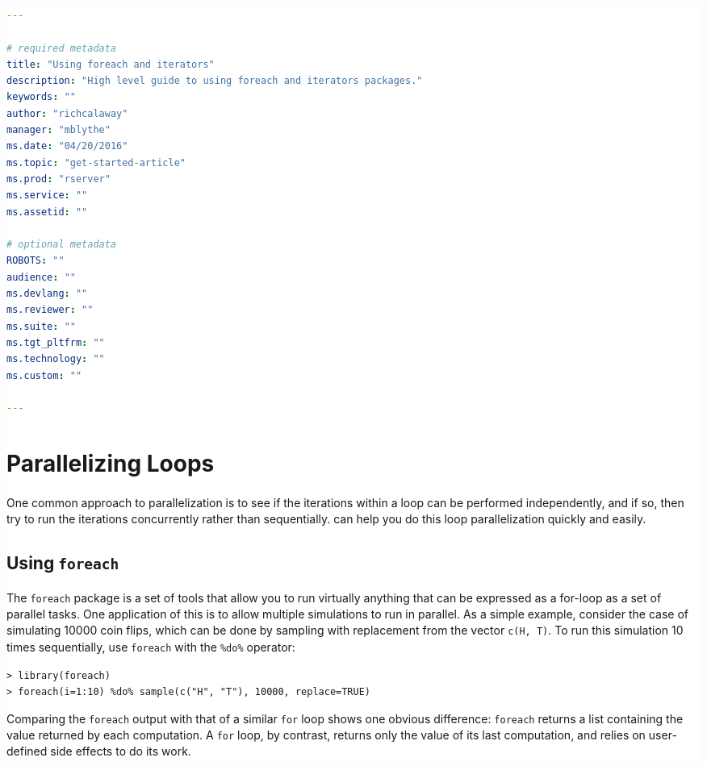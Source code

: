 ```yaml
---

# required metadata
title: "Using foreach and iterators"
description: "High level guide to using foreach and iterators packages."
keywords: ""
author: "richcalaway"
manager: "mblythe"
ms.date: "04/20/2016"
ms.topic: "get-started-article"
ms.prod: "rserver"
ms.service: ""
ms.assetid: ""

# optional metadata
ROBOTS: ""
audience: ""
ms.devlang: ""
ms.reviewer: ""
ms.suite: ""
ms.tgt_pltfrm: ""
ms.technology: ""
ms.custom: ""

---
```


# Parallelizing Loops

One common approach to parallelization is to see if the iterations
within a loop can be performed independently, and if so, then try to run
the iterations concurrently rather than sequentially. can help you do
this loop parallelization quickly and easily.

## Using `foreach`


The `foreach` package is a set of tools that allow you to run virtually
anything that can be expressed as a for-loop as a set of parallel tasks.
One application of this is to allow multiple simulations to run in
parallel. As a simple example, consider the case of simulating 10000
coin flips, which can be done by sampling with replacement from the
vector `c(H, T)`. To run this simulation 10 times sequentially, use
`foreach` with the `%do%` operator:

    > library(foreach)
    > foreach(i=1:10) %do% sample(c("H", "T"), 10000, replace=TRUE)

Comparing the `foreach` output with that of a similar `for` loop shows
one obvious difference: `foreach` returns a list containing the value
returned by each computation. A `for` loop, by contrast, returns only
the value of its last computation, and relies on user-defined side
effects to do its work.
